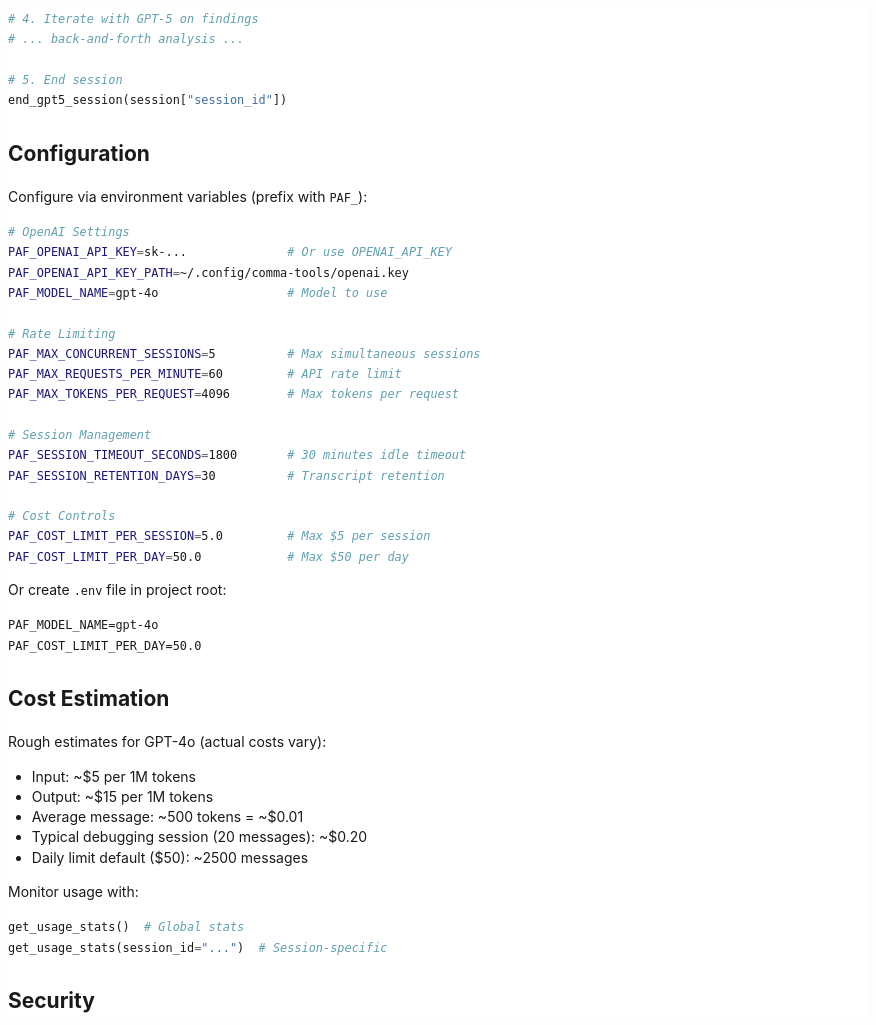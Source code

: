 ```python
# 4. Iterate with GPT-5 on findings
# ... back-and-forth analysis ...

# 5. End session
end_gpt5_session(session["session_id"])
```

## Configuration

Configure via environment variables (prefix with `PAF_`):

```bash
# OpenAI Settings
PAF_OPENAI_API_KEY=sk-...              # Or use OPENAI_API_KEY
PAF_OPENAI_API_KEY_PATH=~/.config/comma-tools/openai.key
PAF_MODEL_NAME=gpt-4o                  # Model to use

# Rate Limiting
PAF_MAX_CONCURRENT_SESSIONS=5          # Max simultaneous sessions
PAF_MAX_REQUESTS_PER_MINUTE=60         # API rate limit
PAF_MAX_TOKENS_PER_REQUEST=4096        # Max tokens per request

# Session Management
PAF_SESSION_TIMEOUT_SECONDS=1800       # 30 minutes idle timeout
PAF_SESSION_RETENTION_DAYS=30          # Transcript retention

# Cost Controls
PAF_COST_LIMIT_PER_SESSION=5.0         # Max $5 per session
PAF_COST_LIMIT_PER_DAY=50.0            # Max $50 per day
```

Or create `.env` file in project root:
```env
PAF_MODEL_NAME=gpt-4o
PAF_COST_LIMIT_PER_DAY=50.0
```

## Cost Estimation

Rough estimates for GPT-4o (actual costs vary):
- Input: ~$5 per 1M tokens
- Output: ~$15 per 1M tokens
- Average message: ~500 tokens = ~$0.01
- Typical debugging session (20 messages): ~$0.20
- Daily limit default ($50): ~2500 messages

Monitor usage with:
```python
get_usage_stats()  # Global stats
get_usage_stats(session_id="...")  # Session-specific
```

## Security
